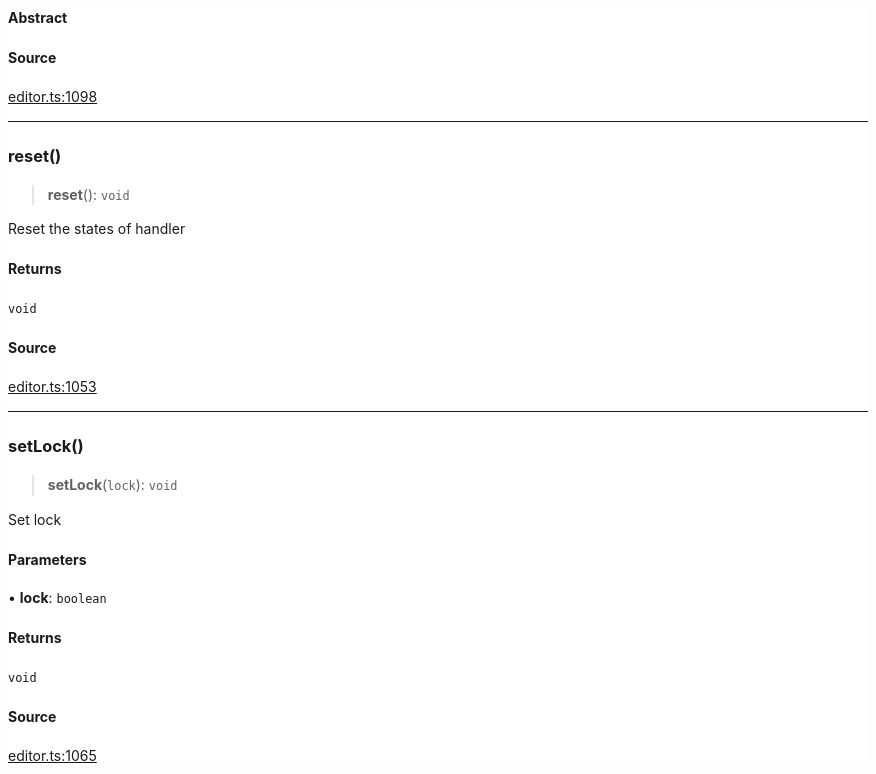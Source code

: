 #### Abstract

#### Source

[editor.ts:1098](https://github.com/dgmjs/dgmjs/blob/c296d113d513e412f08f9016159ca40d11e704cd/packages/core/src/editor.ts#L1098)

***

### reset()

> **reset**(): `void`

Reset the states of handler

#### Returns

`void`

#### Source

[editor.ts:1053](https://github.com/dgmjs/dgmjs/blob/c296d113d513e412f08f9016159ca40d11e704cd/packages/core/src/editor.ts#L1053)

***

### setLock()

> **setLock**(`lock`): `void`

Set lock

#### Parameters

• **lock**: `boolean`

#### Returns

`void`

#### Source

[editor.ts:1065](https://github.com/dgmjs/dgmjs/blob/c296d113d513e412f08f9016159ca40d11e704cd/packages/core/src/editor.ts#L1065)
